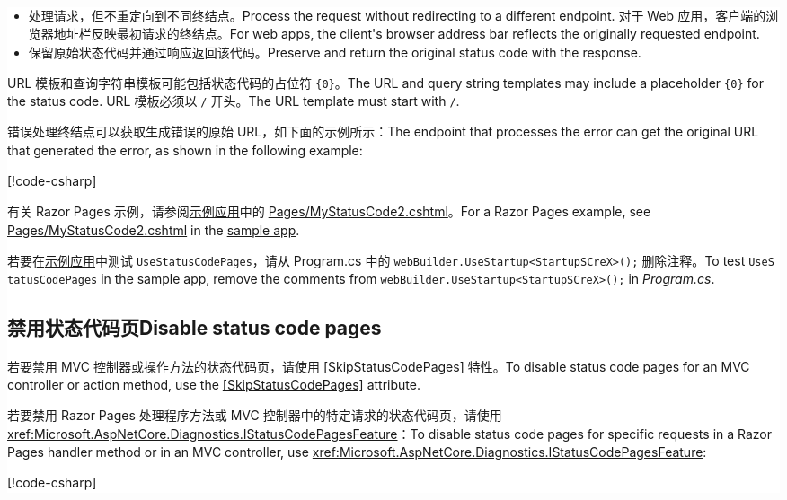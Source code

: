 * <span data-ttu-id="d861e-209">处理请求，但不重定向到不同终结点。</span><span class="sxs-lookup"><span data-stu-id="d861e-209">Process the request without redirecting to a different endpoint.</span></span> <span data-ttu-id="d861e-210">对于 Web 应用，客户端的浏览器地址栏反映最初请求的终结点。</span><span class="sxs-lookup"><span data-stu-id="d861e-210">For web apps, the client's browser address bar reflects the originally requested endpoint.</span></span>
* <span data-ttu-id="d861e-211">保留原始状态代码并通过响应返回该代码。</span><span class="sxs-lookup"><span data-stu-id="d861e-211">Preserve and return the original status code with the response.</span></span>

<span data-ttu-id="d861e-212">URL 模板和查询字符串模板可能包括状态代码的占位符 `{0}`。</span><span class="sxs-lookup"><span data-stu-id="d861e-212">The URL and query string templates may include a placeholder `{0}` for the status code.</span></span> <span data-ttu-id="d861e-213">URL 模板必须以 `/` 开头。</span><span class="sxs-lookup"><span data-stu-id="d861e-213">The URL template must start with `/`.</span></span>



<span data-ttu-id="d861e-214">错误处理终结点可以获取生成错误的原始 URL，如下面的示例所示：</span><span class="sxs-lookup"><span data-stu-id="d861e-214">The endpoint that processes the error can get the original URL that generated the error, as shown in the following example:</span></span>

[!code-csharp[](error-handling/samples/5.x/ErrorHandlingSample/Pages/MyStatusCode2.cshtml.cs?name=snippet)]

<span data-ttu-id="d861e-215">有关 Razor Pages 示例，请参阅[示例应用](https://github.com/dotnet/AspNetCore.Docs/tree/master/aspnetcore/fundamentals/error-handling/samples/5.x)中的 [Pages/MyStatusCode2.cshtml](https://github.com/dotnet/AspNetCore.Docs/tree/master/aspnetcore/fundamentals/error-handling/samples/5.x/ErrorHandlingSample/Pages)。</span><span class="sxs-lookup"><span data-stu-id="d861e-215">For a Razor Pages example, see [Pages/MyStatusCode2.cshtml](https://github.com/dotnet/AspNetCore.Docs/tree/master/aspnetcore/fundamentals/error-handling/samples/5.x/ErrorHandlingSample/Pages) in the [sample app](https://github.com/dotnet/AspNetCore.Docs/tree/master/aspnetcore/fundamentals/error-handling/samples/5.x).</span></span>

<span data-ttu-id="d861e-216">若要在[示例应用](https://github.com/dotnet/AspNetCore.Docs/tree/master/aspnetcore/fundamentals/error-handling/samples/5.x)中测试 `UseStatusCodePages`，请从 Program.cs 中的 `webBuilder.UseStartup<StartupSCreX>();` 删除注释。</span><span class="sxs-lookup"><span data-stu-id="d861e-216">To test `UseStatusCodePages` in the [sample app](https://github.com/dotnet/AspNetCore.Docs/tree/master/aspnetcore/fundamentals/error-handling/samples/5.x), remove the comments from `webBuilder.UseStartup<StartupSCreX>();` in *Program.cs*.</span></span>

## <a name="disable-status-code-pages"></a><span data-ttu-id="d861e-217">禁用状态代码页</span><span class="sxs-lookup"><span data-stu-id="d861e-217">Disable status code pages</span></span>

<span data-ttu-id="d861e-218">若要禁用 MVC 控制器或操作方法的状态代码页，请使用 [[SkipStatusCodePages]](xref:Microsoft.AspNetCore.Mvc.SkipStatusCodePagesAttribute) 特性。</span><span class="sxs-lookup"><span data-stu-id="d861e-218">To disable status code pages for an MVC controller or action method, use the [[SkipStatusCodePages]](xref:Microsoft.AspNetCore.Mvc.SkipStatusCodePagesAttribute) attribute.</span></span>

<span data-ttu-id="d861e-219">若要禁用 Razor Pages 处理程序方法或 MVC 控制器中的特定请求的状态代码页，请使用 <xref:Microsoft.AspNetCore.Diagnostics.IStatusCodePagesFeature>：</span><span class="sxs-lookup"><span data-stu-id="d861e-219">To disable status code pages for specific requests in a Razor Pages handler method or in an MVC controller, use <xref:Microsoft.AspNetCore.Diagnostics.IStatusCodePagesFeature>:</span></span>

[!code-csharp[](error-handling/samples/5.x/ErrorHandlingSample/Pages/Privacy.cshtml.cs?name=snippet)]
